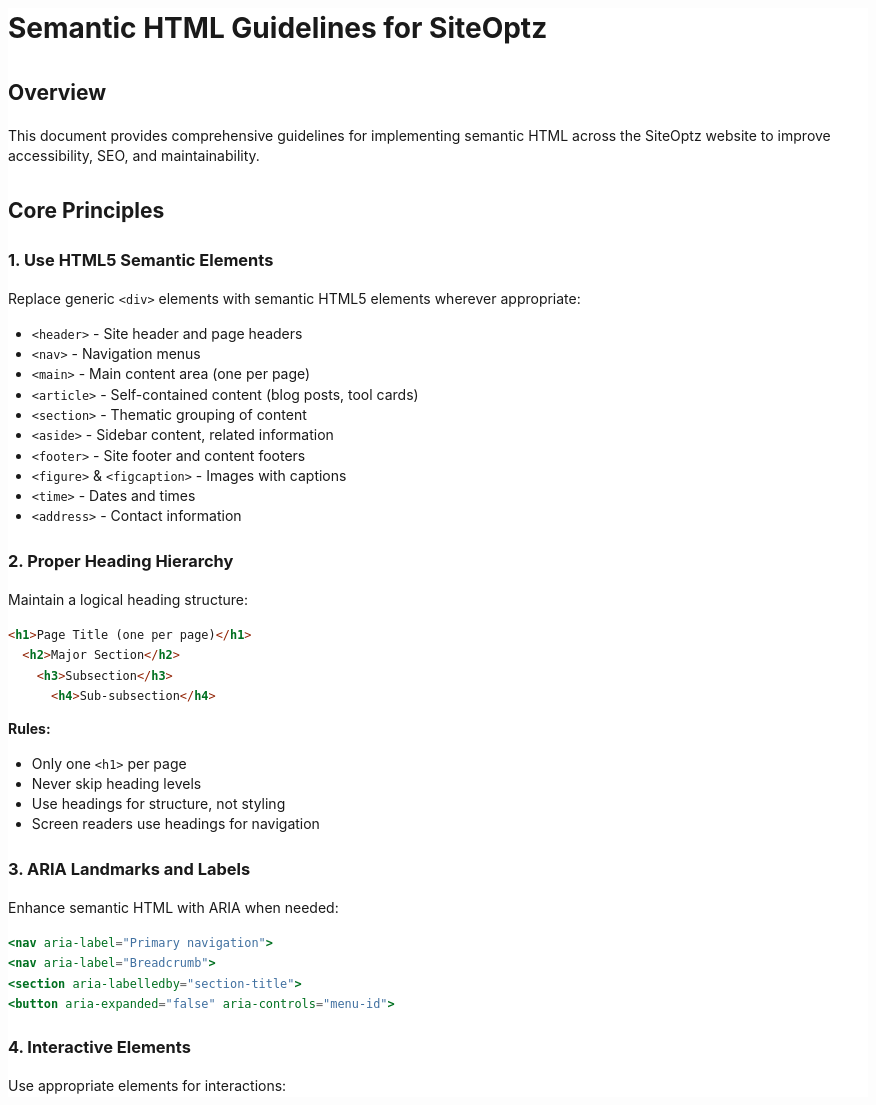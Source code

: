 # Semantic HTML Guidelines for SiteOptz

## Overview
This document provides comprehensive guidelines for implementing semantic HTML across the SiteOptz website to improve accessibility, SEO, and maintainability.

## Core Principles

### 1. Use HTML5 Semantic Elements
Replace generic `<div>` elements with semantic HTML5 elements wherever appropriate:

- `<header>` - Site header and page headers
- `<nav>` - Navigation menus
- `<main>` - Main content area (one per page)
- `<article>` - Self-contained content (blog posts, tool cards)
- `<section>` - Thematic grouping of content
- `<aside>` - Sidebar content, related information
- `<footer>` - Site footer and content footers
- `<figure>` & `<figcaption>` - Images with captions
- `<time>` - Dates and times
- `<address>` - Contact information

### 2. Proper Heading Hierarchy
Maintain a logical heading structure:

```html
<h1>Page Title (one per page)</h1>
  <h2>Major Section</h2>
    <h3>Subsection</h3>
      <h4>Sub-subsection</h4>
```

**Rules:**
- Only one `<h1>` per page
- Never skip heading levels
- Use headings for structure, not styling
- Screen readers use headings for navigation

### 3. ARIA Landmarks and Labels
Enhance semantic HTML with ARIA when needed:

```jsx
<nav aria-label="Primary navigation">
<nav aria-label="Breadcrumb">
<section aria-labelledby="section-title">
<button aria-expanded="false" aria-controls="menu-id">
```

### 4. Interactive Elements
Use appropriate elements for interactions:
